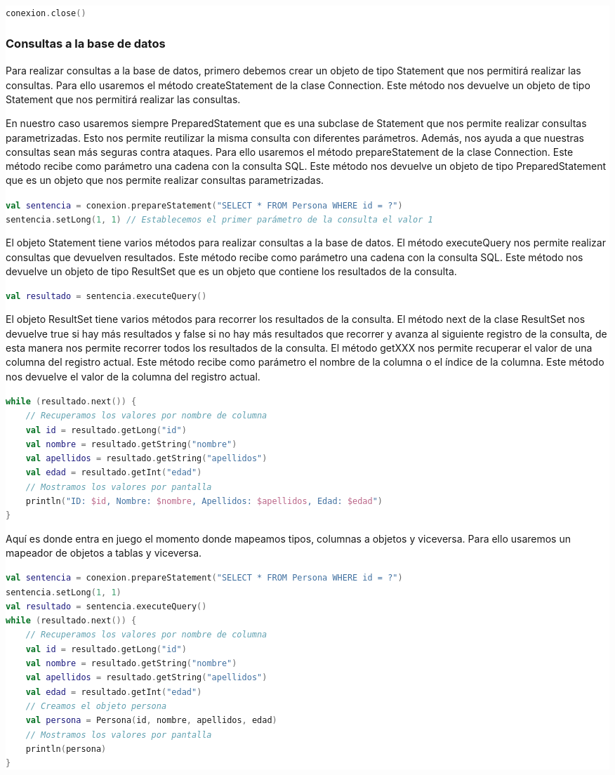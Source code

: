 ```kotlin
conexion.close()
```
### Consultas a la base de datos
Para realizar consultas a la base de datos, primero debemos crear un objeto de tipo Statement que nos permitirá realizar las consultas. Para ello usaremos el método createStatement de la clase Connection. Este método nos devuelve un objeto de tipo Statement que nos permitirá realizar las consultas.

En nuestro caso usaremos siempre PreparedStatement que es una subclase de Statement que nos permite realizar consultas parametrizadas. Esto nos permite reutilizar la misma consulta con diferentes parámetros. Además, nos ayuda a que nuestras consultas sean más seguras contra ataques. Para ello usaremos el método prepareStatement de la clase Connection. Este método recibe como parámetro una cadena con la consulta SQL. Este método nos devuelve un objeto de tipo PreparedStatement que es un objeto que nos permite realizar consultas parametrizadas.

```kotlin
val sentencia = conexion.prepareStatement("SELECT * FROM Persona WHERE id = ?")
sentencia.setLong(1, 1) // Establecemos el primer parámetro de la consulta el valor 1
```

El objeto Statement tiene varios métodos para realizar consultas a la base de datos. El método executeQuery nos permite realizar consultas que devuelven resultados. Este método recibe como parámetro una cadena con la consulta SQL. Este método nos devuelve un objeto de tipo ResultSet que es un objeto que contiene los resultados de la consulta.

```kotlin
val resultado = sentencia.executeQuery()
```

El objeto ResultSet tiene varios métodos para recorrer los resultados de la consulta. El método next de la clase ResultSet nos devuelve true si hay más resultados y false si no hay más resultados que recorrer y avanza al siguiente registro de la consulta, de esta manera nos permite recorrer todos los resultados de la consulta. El método getXXX nos permite recuperar el valor de una columna del registro actual. Este método recibe como parámetro el nombre de la columna o el índice de la columna. Este método nos devuelve el valor de la columna del registro actual.

```kotlin
while (resultado.next()) {
    // Recuperamos los valores por nombre de columna
    val id = resultado.getLong("id")
    val nombre = resultado.getString("nombre")
    val apellidos = resultado.getString("apellidos")
    val edad = resultado.getInt("edad")
    // Mostramos los valores por pantalla
    println("ID: $id, Nombre: $nombre, Apellidos: $apellidos, Edad: $edad")
}
```

Aquí es donde entra en juego el momento donde mapeamos tipos, columnas a objetos y viceversa. Para ello usaremos un mapeador de objetos a tablas y viceversa.

```kotlin
val sentencia = conexion.prepareStatement("SELECT * FROM Persona WHERE id = ?")
sentencia.setLong(1, 1)
val resultado = sentencia.executeQuery()
while (resultado.next()) {
    // Recuperamos los valores por nombre de columna
    val id = resultado.getLong("id")
    val nombre = resultado.getString("nombre")
    val apellidos = resultado.getString("apellidos")
    val edad = resultado.getInt("edad")
    // Creamos el objeto persona
    val persona = Persona(id, nombre, apellidos, edad)
    // Mostramos los valores por pantalla
    println(persona)
}
```
